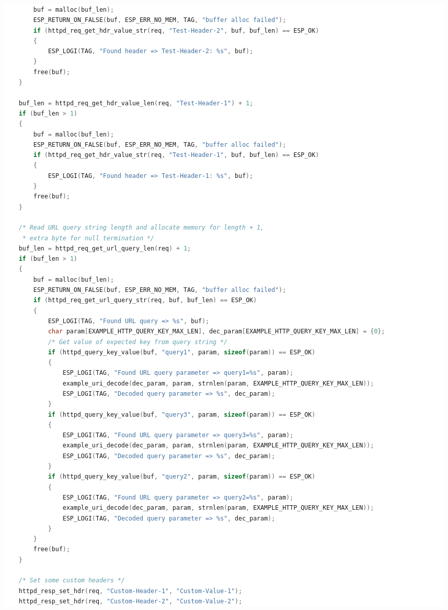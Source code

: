 ```c
		buf = malloc(buf_len);
		ESP_RETURN_ON_FALSE(buf, ESP_ERR_NO_MEM, TAG, "buffer alloc failed");
		if (httpd_req_get_hdr_value_str(req, "Test-Header-2", buf, buf_len) == ESP_OK)
		{
			ESP_LOGI(TAG, "Found header => Test-Header-2: %s", buf);
		}
		free(buf);
	}

	buf_len = httpd_req_get_hdr_value_len(req, "Test-Header-1") + 1;
	if (buf_len > 1)
	{
		buf = malloc(buf_len);
		ESP_RETURN_ON_FALSE(buf, ESP_ERR_NO_MEM, TAG, "buffer alloc failed");
		if (httpd_req_get_hdr_value_str(req, "Test-Header-1", buf, buf_len) == ESP_OK)
		{
			ESP_LOGI(TAG, "Found header => Test-Header-1: %s", buf);
		}
		free(buf);
	}

	/* Read URL query string length and allocate memory for length + 1,
	 * extra byte for null termination */
	buf_len = httpd_req_get_url_query_len(req) + 1;
	if (buf_len > 1)
	{
		buf = malloc(buf_len);
		ESP_RETURN_ON_FALSE(buf, ESP_ERR_NO_MEM, TAG, "buffer alloc failed");
		if (httpd_req_get_url_query_str(req, buf, buf_len) == ESP_OK)
		{
			ESP_LOGI(TAG, "Found URL query => %s", buf);
			char param[EXAMPLE_HTTP_QUERY_KEY_MAX_LEN], dec_param[EXAMPLE_HTTP_QUERY_KEY_MAX_LEN] = {0};
			/* Get value of expected key from query string */
			if (httpd_query_key_value(buf, "query1", param, sizeof(param)) == ESP_OK)
			{
				ESP_LOGI(TAG, "Found URL query parameter => query1=%s", param);
				example_uri_decode(dec_param, param, strnlen(param, EXAMPLE_HTTP_QUERY_KEY_MAX_LEN));
				ESP_LOGI(TAG, "Decoded query parameter => %s", dec_param);
			}
			if (httpd_query_key_value(buf, "query3", param, sizeof(param)) == ESP_OK)
			{
				ESP_LOGI(TAG, "Found URL query parameter => query3=%s", param);
				example_uri_decode(dec_param, param, strnlen(param, EXAMPLE_HTTP_QUERY_KEY_MAX_LEN));
				ESP_LOGI(TAG, "Decoded query parameter => %s", dec_param);
			}
			if (httpd_query_key_value(buf, "query2", param, sizeof(param)) == ESP_OK)
			{
				ESP_LOGI(TAG, "Found URL query parameter => query2=%s", param);
				example_uri_decode(dec_param, param, strnlen(param, EXAMPLE_HTTP_QUERY_KEY_MAX_LEN));
				ESP_LOGI(TAG, "Decoded query parameter => %s", dec_param);
			}
		}
		free(buf);
	}

	/* Set some custom headers */
	httpd_resp_set_hdr(req, "Custom-Header-1", "Custom-Value-1");
	httpd_resp_set_hdr(req, "Custom-Header-2", "Custom-Value-2");

```